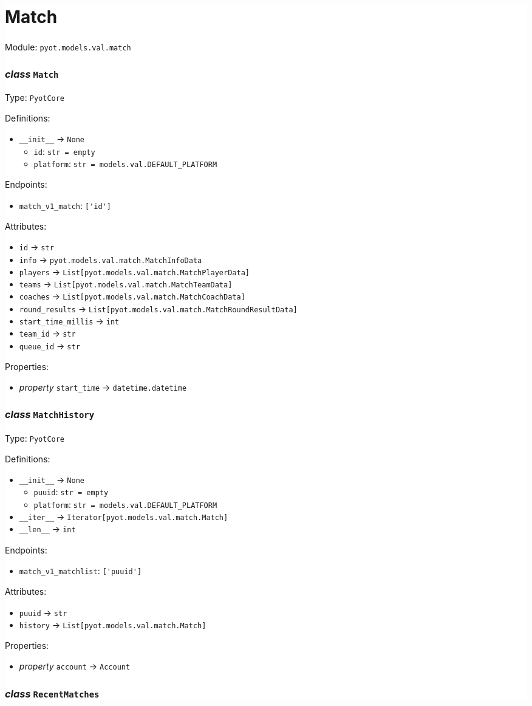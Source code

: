 # Match 

Module: `pyot.models.val.match` 

### _class_ `Match`

Type: `PyotCore` 

Definitions: 
* `__init__` -> `None` 
  * `id`: `str = empty` 
  * `platform`: `str = models.val.DEFAULT_PLATFORM` 

Endpoints: 
* `match_v1_match`: `['id']` 

Attributes: 
* `id` -> `str` 
* `info` -> `pyot.models.val.match.MatchInfoData` 
* `players` -> `List[pyot.models.val.match.MatchPlayerData]` 
* `teams` -> `List[pyot.models.val.match.MatchTeamData]` 
* `coaches` -> `List[pyot.models.val.match.MatchCoachData]` 
* `round_results` -> `List[pyot.models.val.match.MatchRoundResultData]` 
* `start_time_millis` -> `int` 
* `team_id` -> `str` 
* `queue_id` -> `str` 

Properties: 
* _property_ `start_time` -> `datetime.datetime` 


### _class_ `MatchHistory`

Type: `PyotCore` 

Definitions: 
* `__init__` -> `None` 
  * `puuid`: `str = empty` 
  * `platform`: `str = models.val.DEFAULT_PLATFORM` 
* `__iter__` -> `Iterator[pyot.models.val.match.Match]` 
* `__len__` -> `int` 

Endpoints: 
* `match_v1_matchlist`: `['puuid']` 

Attributes: 
* `puuid` -> `str` 
* `history` -> `List[pyot.models.val.match.Match]` 

Properties: 
* _property_ `account` -> `Account` 


### _class_ `RecentMatches`
